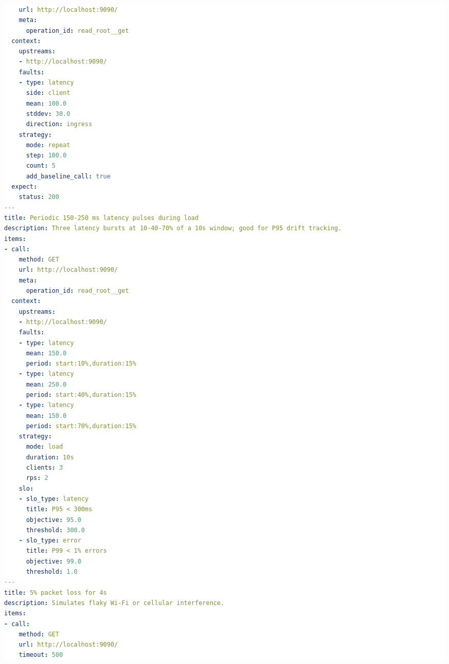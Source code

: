 ```yaml title="scenario.yaml"
    url: http://localhost:9090/
    meta:
      operation_id: read_root__get
  context:
    upstreams:
    - http://localhost:9090/
    faults:
    - type: latency
      side: client
      mean: 100.0
      stddev: 30.0
      direction: ingress
    strategy:
      mode: repeat
      step: 100.0
      count: 5
      add_baseline_call: true
  expect:
    status: 200
---
title: Periodic 150-250 ms latency pulses during load
description: Three latency bursts at 10-40-70% of a 10s window; good for P95 drift tracking.
items:
- call:
    method: GET
    url: http://localhost:9090/
    meta:
      operation_id: read_root__get
  context:
    upstreams:
    - http://localhost:9090/
    faults:
    - type: latency
      mean: 150.0
      period: start:10%,duration:15%
    - type: latency
      mean: 250.0
      period: start:40%,duration:15%
    - type: latency
      mean: 150.0
      period: start:70%,duration:15%
    strategy:
      mode: load
      duration: 10s
      clients: 3
      rps: 2
    slo:
    - slo_type: latency
      title: P95 < 300ms
      objective: 95.0
      threshold: 300.0
    - slo_type: error
      title: P99 < 1% errors
      objective: 99.0
      threshold: 1.0
---
title: 5% packet loss for 4s
description: Simulates flaky Wi-Fi or cellular interference.
items:
- call:
    method: GET
    url: http://localhost:9090/
    timeout: 500
```